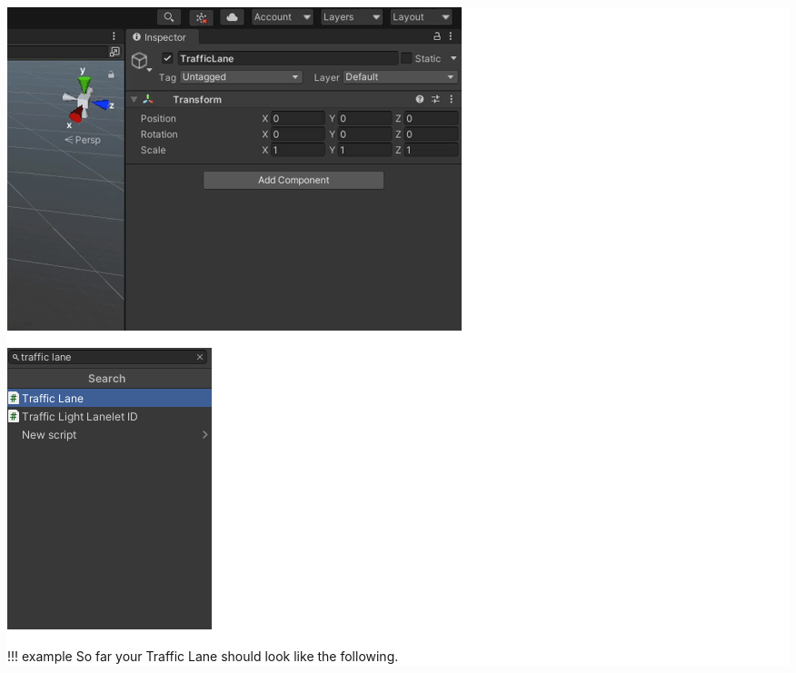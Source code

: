 ![traffic lane add component](traffic_lane_add_component.gif)

![traffic lane search](traffic_lane_search.png)

!!! example
    So far your Traffic Lane should look like the following.
